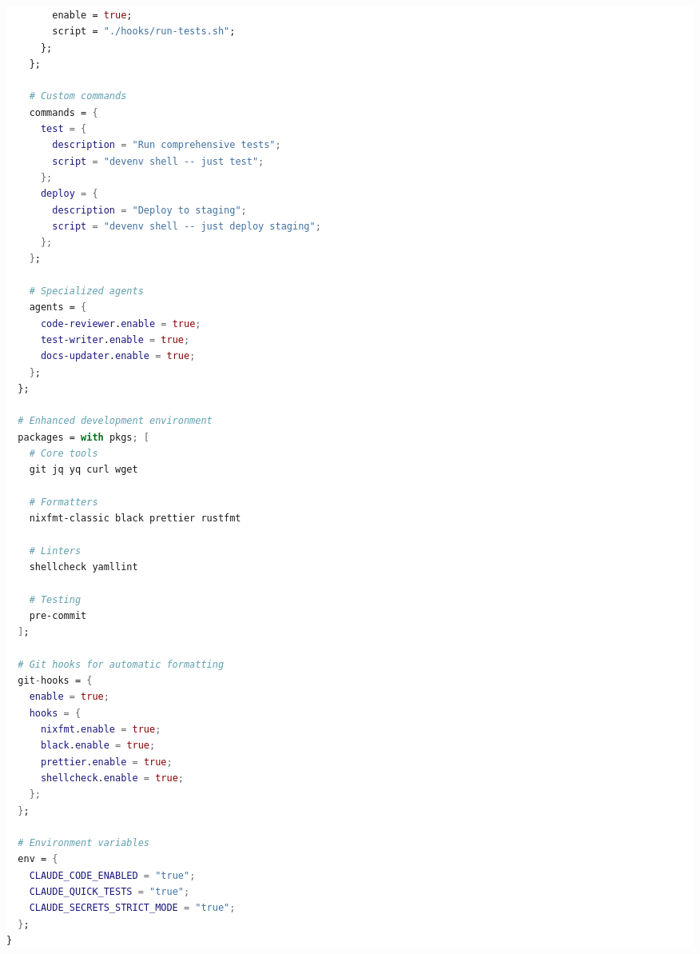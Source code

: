 ```nix
        enable = true;
        script = "./hooks/run-tests.sh";
      };
    };
    
    # Custom commands
    commands = {
      test = {
        description = "Run comprehensive tests";
        script = "devenv shell -- just test";
      };
      deploy = {
        description = "Deploy to staging";
        script = "devenv shell -- just deploy staging";
      };
    };
    
    # Specialized agents
    agents = {
      code-reviewer.enable = true;
      test-writer.enable = true;
      docs-updater.enable = true;
    };
  };
  
  # Enhanced development environment
  packages = with pkgs; [
    # Core tools
    git jq yq curl wget
    
    # Formatters
    nixfmt-classic black prettier rustfmt
    
    # Linters
    shellcheck yamllint
    
    # Testing
    pre-commit
  ];
  
  # Git hooks for automatic formatting
  git-hooks = {
    enable = true;
    hooks = {
      nixfmt.enable = true;
      black.enable = true;
      prettier.enable = true;
      shellcheck.enable = true;
    };
  };
  
  # Environment variables
  env = {
    CLAUDE_CODE_ENABLED = "true";
    CLAUDE_QUICK_TESTS = "true";
    CLAUDE_SECRETS_STRICT_MODE = "true";
  };
}
```
